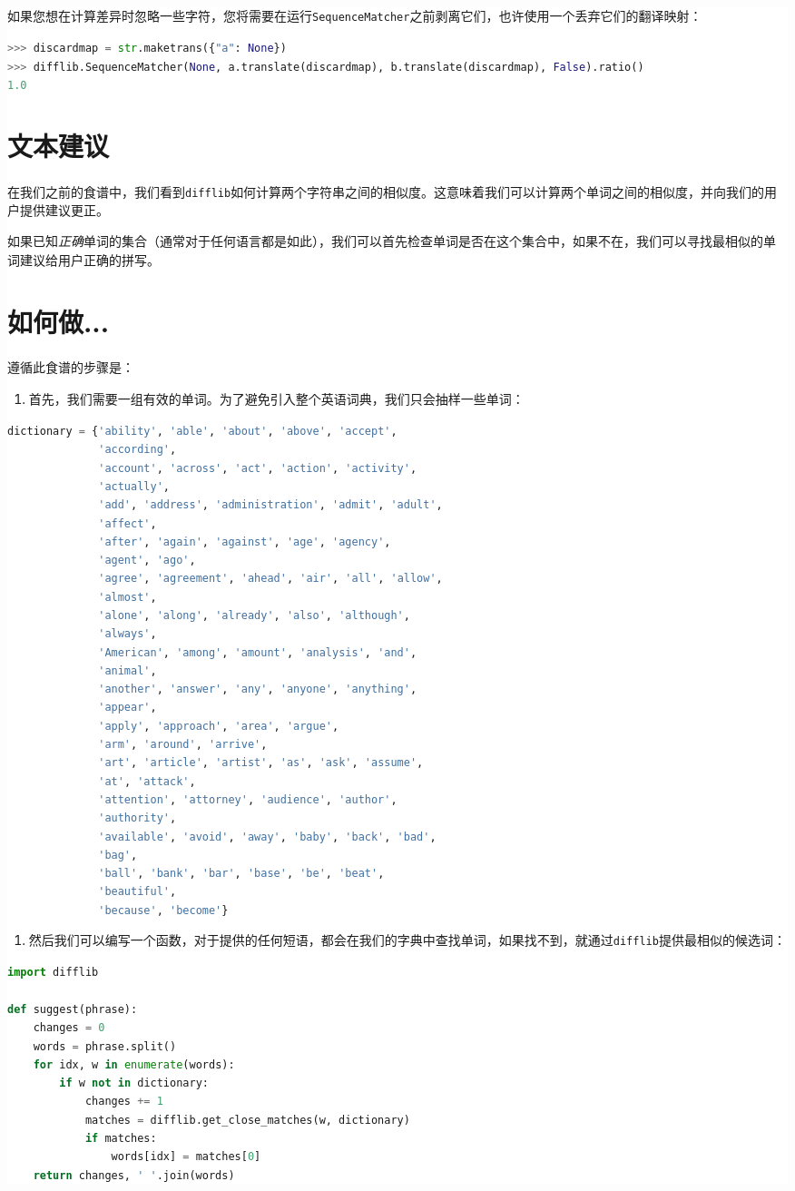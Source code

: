 如果您想在计算差异时忽略一些字符，您将需要在运行`SequenceMatcher`之前剥离它们，也许使用一个丢弃它们的翻译映射：

```py
>>> discardmap = str.maketrans({"a": None})
>>> difflib.SequenceMatcher(None, a.translate(discardmap), b.translate(discardmap), False).ratio()
1.0
```

# 文本建议

在我们之前的食谱中，我们看到`difflib`如何计算两个字符串之间的相似度。这意味着我们可以计算两个单词之间的相似度，并向我们的用户提供建议更正。

如果已知*正确*单词的集合（通常对于任何语言都是如此），我们可以首先检查单词是否在这个集合中，如果不在，我们可以寻找最相似的单词建议给用户正确的拼写。

# 如何做...

遵循此食谱的步骤是：

1.  首先，我们需要一组有效的单词。为了避免引入整个英语词典，我们只会抽样一些单词：

```py
dictionary = {'ability', 'able', 'about', 'above', 'accept',    
              'according', 
              'account', 'across', 'act', 'action', 'activity', 
              'actually', 
              'add', 'address', 'administration', 'admit', 'adult', 
              'affect', 
              'after', 'again', 'against', 'age', 'agency', 
              'agent', 'ago', 
              'agree', 'agreement', 'ahead', 'air', 'all', 'allow',  
              'almost', 
              'alone', 'along', 'already', 'also', 'although', 
              'always', 
              'American', 'among', 'amount', 'analysis', 'and', 
              'animal', 
              'another', 'answer', 'any', 'anyone', 'anything', 
              'appear', 
              'apply', 'approach', 'area', 'argue', 
              'arm', 'around', 'arrive', 
              'art', 'article', 'artist', 'as', 'ask', 'assume', 
              'at', 'attack', 
              'attention', 'attorney', 'audience', 'author',  
              'authority', 
              'available', 'avoid', 'away', 'baby', 'back', 'bad', 
              'bag', 
              'ball', 'bank', 'bar', 'base', 'be', 'beat', 
              'beautiful', 
              'because', 'become'}
```

1.  然后我们可以编写一个函数，对于提供的任何短语，都会在我们的字典中查找单词，如果找不到，就通过`difflib`提供最相似的候选词：

```py
import difflib

def suggest(phrase):
    changes = 0
    words = phrase.split()
    for idx, w in enumerate(words):
        if w not in dictionary:
            changes += 1
            matches = difflib.get_close_matches(w, dictionary)
            if matches:
                words[idx] = matches[0]
    return changes, ' '.join(words)
```